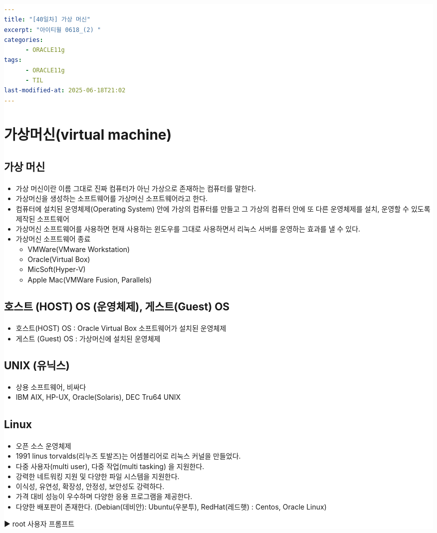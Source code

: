 ```yaml
---
title: "[40일차] 가상 머신"
excerpt: "아이티윌 0618_(2) "
categories:
      - ORACLE11g
tags:
      - ORACLE11g
      - TIL
last-modified-at: 2025-06-18T21:02
---
```



# 가상머신(virtual machine)

## 가상 머신

- 가상 머신이란 이름 그대로 진짜 컴퓨터가 아닌 가상으로 존재하는 컴퓨터를 말한다.
- 가상머신을 생성하는 소프트웨어를 가상머신 소프트웨어라고 한다.
- 컴퓨터에 설치된 운영체제(Operating System) 안에 가상의 컴퓨터를 만들고 그 가상의 컴퓨터 안에 또 다른 운영체제를 설치, 운영할 수 있도록 제작된 소프트웨어
- 가상머신 소프트웨어를 사용하면 현재 사용하는 윈도우를 그대로 사용하면서 리눅스 서버를 운영하는 효과를 낼 수 있다.
- 가상머신 소프트웨어 종료
    - VMWare(VMware Workstation)
    - Oracle(Virtual Box)
    - MicSoft(Hyper-V)
    - Apple Mac(VMWare Fusion, Parallels)

## 호스트 (HOST) OS (운영체제), 게스트(Guest) OS

- 호스트(HOST) OS : Oracle Virtual Box 소프트웨어가 설치된 운영체제
- 게스트 (Guest) OS : 가상머신에 설치된 운영체제

## UNIX (유닉스)

- 상용 소프트웨어, 비싸다
- IBM AIX, HP-UX, Oracle(Solaris), DEC Tru64 UNIX

## Linux

- 오픈 소스 운영체제
- 1991 linus torvalds(리누즈 토발즈)는 어셈블리어로 리눅스 커널을 만들었다.
- 다중 사용자(multi user), 다중 작업(multi tasking) 을 지원한다.
- 강력한 네트워킹 지원 및 다양한 파일 시스템을 지원한다.
- 이식성, 유연성, 확장성, 안정성, 보안성도 강력하다.
- 가격 대비 성능이 우수하며 다양한 응용 프로그램을 제공한다.
- 다양한 배포판이 존재한다. (Debian(데비안): Ubuntu(우분투), RedHat(레드햇) : Centos, Oracle Linux)

▶️ root 사용자 프롬프트
